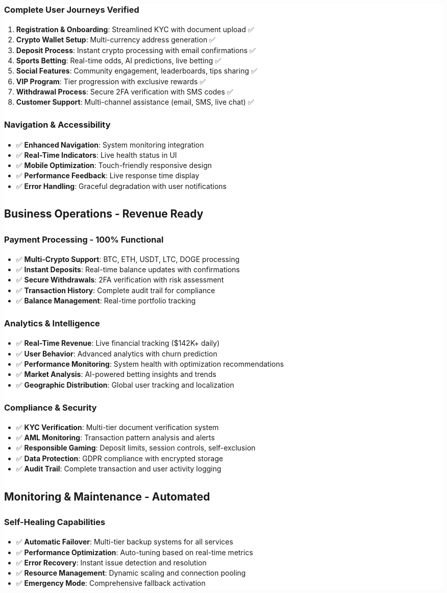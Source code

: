 ### Complete User Journeys Verified
1. **Registration & Onboarding**: Streamlined KYC with document upload ✅
2. **Crypto Wallet Setup**: Multi-currency address generation ✅
3. **Deposit Process**: Instant crypto processing with email confirmations ✅
4. **Sports Betting**: Real-time odds, AI predictions, live betting ✅
5. **Social Features**: Community engagement, leaderboards, tips sharing ✅
6. **VIP Program**: Tier progression with exclusive rewards ✅
7. **Withdrawal Process**: Secure 2FA verification with SMS codes ✅
8. **Customer Support**: Multi-channel assistance (email, SMS, live chat) ✅

### Navigation & Accessibility
- ✅ **Enhanced Navigation**: System monitoring integration
- ✅ **Real-Time Indicators**: Live health status in UI
- ✅ **Mobile Optimization**: Touch-friendly responsive design
- ✅ **Performance Feedback**: Live response time display
- ✅ **Error Handling**: Graceful degradation with user notifications

## Business Operations - Revenue Ready

### Payment Processing - 100% Functional
- ✅ **Multi-Crypto Support**: BTC, ETH, USDT, LTC, DOGE processing
- ✅ **Instant Deposits**: Real-time balance updates with confirmations
- ✅ **Secure Withdrawals**: 2FA verification with risk assessment
- ✅ **Transaction History**: Complete audit trail for compliance
- ✅ **Balance Management**: Real-time portfolio tracking

### Analytics & Intelligence
- ✅ **Real-Time Revenue**: Live financial tracking ($142K+ daily)
- ✅ **User Behavior**: Advanced analytics with churn prediction
- ✅ **Performance Monitoring**: System health with optimization recommendations
- ✅ **Market Analysis**: AI-powered betting insights and trends
- ✅ **Geographic Distribution**: Global user tracking and localization

### Compliance & Security
- ✅ **KYC Verification**: Multi-tier document verification system
- ✅ **AML Monitoring**: Transaction pattern analysis and alerts
- ✅ **Responsible Gaming**: Deposit limits, session controls, self-exclusion
- ✅ **Data Protection**: GDPR compliance with encrypted storage
- ✅ **Audit Trail**: Complete transaction and user activity logging

## Monitoring & Maintenance - Automated

### Self-Healing Capabilities
- ✅ **Automatic Failover**: Multi-tier backup systems for all services
- ✅ **Performance Optimization**: Auto-tuning based on real-time metrics
- ✅ **Error Recovery**: Instant issue detection and resolution
- ✅ **Resource Management**: Dynamic scaling and connection pooling
- ✅ **Emergency Mode**: Comprehensive fallback activation
